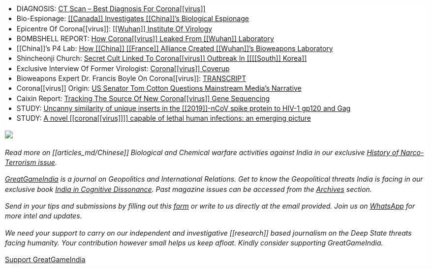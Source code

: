 -   DIAGNOSIS: [CT Scan – Best Diagnosis For Corona[[virus]]](https://greatgameindia.com/ct-scan-best-diagnosis-for-[[corona[[virus]]]]/)
-   Bio-Espionage: [[[Canada]] Investigates [[China]]’s Biological Espionage](https://greatgameindia.com/canada-investigates-chinas-[[biological]]-espionage/)
-   Epicentre Of Corona[[virus]]: [[[Wuhan]] Institute Of Virology](https://greatgameindia.com/wuhan-institute-of-virology-epicentre-of-[[corona[[virus]]]]/)
-   BOMBSHELL REPORT: [How Corona[[virus]] Leaked From [[Wuhan]] Laboratory](https://greatgameindia.com/how-[[corona[[virus]]]]-[[leaked]]-from-wuhan-laboratory/)
-   [[China]]’s P4 Lab: [How [[China]] [[France]] Alliance Created [[Wuhan]]’s Bioweapons Laboratory](https://greatgameindia.com/how-china-france-[[alliance]]-created-wuhans-[[bioweapon]]s-laboratory/)
-   Shincheonji Church: [Secret Cult Linked To Corona[[virus]] Outbreak In [[[[South]] Korea]]](https://greatgameindia.com/shincheonji-church-of-jesus-linked-to-[[corona[[virus]]]]-outbreak-in-south-korea/)
-   Exclusive Interview Of Former Virologist: [Corona[[virus]] Coverup](https://greatgameindia.com/[[corona[[virus]]]]-coverup/)
-   Bioweapons Expert Dr. Francis Boyle On Corona[[virus]]: [TRANSCRIPT](https://greatgameindia.com/transcript-[[bioweapon]]s-expert-dr-francis-boyle-on-[[corona[[virus]]]]/)
-   Corona[[virus]] Origin: [US Senator Tom Cotton Questions Mainstream Media’s Narrative](https://greatgameindia.com/us-senator-tom-cotton-questions-mainstream-medias-narrative-on-[[corona[[virus]]]]-origin/)
-   Caixin Report: [Tracking The Source Of New Corona[[virus]] Gene Sequencing](https://greatgameindia.com/tracking-the-source-of-new-[[corona[[virus]]]]-gene-sequencing-caixin-report/)
-   STUDY: [Uncanny similarity of unique inserts in the [[2019]]-nCoV spike protein to HIV-1 gp120 and Gag](https://greatgameindia.com/uncanny-similarity-of-unique-inserts-in-the-[[2019]]-ncov-spike-protein-to-hiv-1-gp120-and-gag/)
-   STUDY: [A novel [[corona[[virus]]]] capable of lethal human infections: an emerging picture](https://greatgameindia.com/a-novel-[[corona[[virus]]]]-capable-of-lethal-human-infections-an-emerging-picture/)

[![](https://i0.wp.com/greatgameindia.com/wp-content/uploads/[[2015]]/12/GreatGameIndia-Magazine-Apr-Jun-[[2016]]-Issue-Web.jpg?resize=255%2C330)](https://greatgameindia.com/subscribe/)

_Read more on [[articles_md/Chinese]] Biological and Chemical warfare activities against India in our exclusive [History of Narco-Terrorism issue](https://greatgameindia.com/subscribe/)._

_[GreatGameIndia](https://greatgameindia.com/) is_ _a journal on Geopolitics and International Relations. Get to know the Geopolitical threats India is facing in our exclusive book [India in Cognitive Dissonance](https://notionpress.com/read/india-in-cognitive-dissonance). Past magazine issues can be accessed from the [Archives](https://greatgameindia.com/subscribe/) section._

_Send in your tips and submissions by filling out this [form](https://greatgameindia.com/contact-us/) or write to us directly at the email provided._ _Join us on [WhatsApp](https://tinyurl.com/GGIUpdates) for more intel and updates._

_We need your support to carry on our independent and investigative [[research]] based journalism on the Deep State threats facing humanity. Your contribution however small helps us keep afloat. Kindly consider supporting GreatGameIndia._

[Support GreatGameIndia](https://greatgameindia.com/donate/)